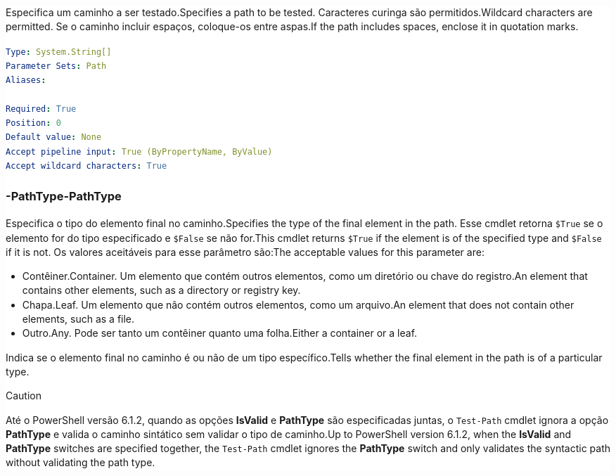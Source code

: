 <span data-ttu-id="441a6-186">Especifica um caminho a ser testado.</span><span class="sxs-lookup"><span data-stu-id="441a6-186">Specifies a path to be tested.</span></span> <span data-ttu-id="441a6-187">Caracteres curinga são permitidos.</span><span class="sxs-lookup"><span data-stu-id="441a6-187">Wildcard characters are permitted.</span></span> <span data-ttu-id="441a6-188">Se o caminho incluir espaços, coloque-os entre aspas.</span><span class="sxs-lookup"><span data-stu-id="441a6-188">If the path includes spaces, enclose it in quotation marks.</span></span>

```yaml
Type: System.String[]
Parameter Sets: Path
Aliases:

Required: True
Position: 0
Default value: None
Accept pipeline input: True (ByPropertyName, ByValue)
Accept wildcard characters: True
```

### <span data-ttu-id="441a6-189">-PathType</span><span class="sxs-lookup"><span data-stu-id="441a6-189">-PathType</span></span>

<span data-ttu-id="441a6-190">Especifica o tipo do elemento final no caminho.</span><span class="sxs-lookup"><span data-stu-id="441a6-190">Specifies the type of the final element in the path.</span></span> <span data-ttu-id="441a6-191">Esse cmdlet retorna `$True` se o elemento for do tipo especificado e `$False` se não for.</span><span class="sxs-lookup"><span data-stu-id="441a6-191">This cmdlet returns `$True` if the element is of the specified type and `$False` if it is not.</span></span> <span data-ttu-id="441a6-192">Os valores aceitáveis para esse parâmetro são:</span><span class="sxs-lookup"><span data-stu-id="441a6-192">The acceptable values for this parameter are:</span></span>

- <span data-ttu-id="441a6-193">Contêiner.</span><span class="sxs-lookup"><span data-stu-id="441a6-193">Container.</span></span>
  <span data-ttu-id="441a6-194">Um elemento que contém outros elementos, como um diretório ou chave do registro.</span><span class="sxs-lookup"><span data-stu-id="441a6-194">An element that contains other elements, such as a directory or registry key.</span></span>
- <span data-ttu-id="441a6-195">Chapa.</span><span class="sxs-lookup"><span data-stu-id="441a6-195">Leaf.</span></span>
  <span data-ttu-id="441a6-196">Um elemento que não contém outros elementos, como um arquivo.</span><span class="sxs-lookup"><span data-stu-id="441a6-196">An element that does not contain other elements, such as a file.</span></span>
- <span data-ttu-id="441a6-197">Outro.</span><span class="sxs-lookup"><span data-stu-id="441a6-197">Any.</span></span>
  <span data-ttu-id="441a6-198">Pode ser tanto um contêiner quanto uma folha.</span><span class="sxs-lookup"><span data-stu-id="441a6-198">Either a container or a leaf.</span></span>

<span data-ttu-id="441a6-199">Indica se o elemento final no caminho é ou não de um tipo específico.</span><span class="sxs-lookup"><span data-stu-id="441a6-199">Tells whether the final element in the path is of a particular type.</span></span>

> [!CAUTION]
>
> <span data-ttu-id="441a6-200">Até o PowerShell versão 6.1.2, quando as opções **IsValid** e **PathType** são especificadas juntas, o `Test-Path` cmdlet ignora a opção **PathType** e valida o caminho sintático sem validar o tipo de caminho.</span><span class="sxs-lookup"><span data-stu-id="441a6-200">Up to PowerShell version 6.1.2, when the **IsValid** and **PathType** switches are specified together, the `Test-Path` cmdlet ignores the **PathType** switch and only validates the syntactic path without validating the path type.</span></span>
>